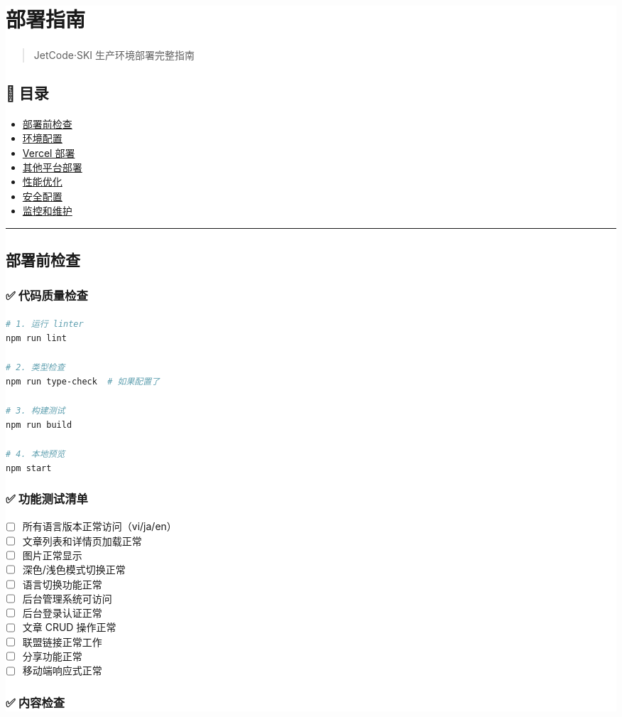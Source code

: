 # 部署指南

> JetCode·SKI 生产环境部署完整指南

## 📑 目录

- [部署前检查](#部署前检查)
- [环境配置](#环境配置)
- [Vercel 部署](#vercel-部署)
- [其他平台部署](#其他平台部署)
- [性能优化](#性能优化)
- [安全配置](#安全配置)
- [监控和维护](#监控和维护)

---

## 部署前检查

### ✅ 代码质量检查

```bash
# 1. 运行 linter
npm run lint

# 2. 类型检查
npm run type-check  # 如果配置了

# 3. 构建测试
npm run build

# 4. 本地预览
npm start
```

### ✅ 功能测试清单

- [ ] 所有语言版本正常访问（vi/ja/en）
- [ ] 文章列表和详情页加载正常
- [ ] 图片正常显示
- [ ] 深色/浅色模式切换正常
- [ ] 语言切换功能正常
- [ ] 后台管理系统可访问
- [ ] 后台登录认证正常
- [ ] 文章 CRUD 操作正常
- [ ] 联盟链接正常工作
- [ ] 分享功能正常
- [ ] 移动端响应式正常

### ✅ 内容检查
